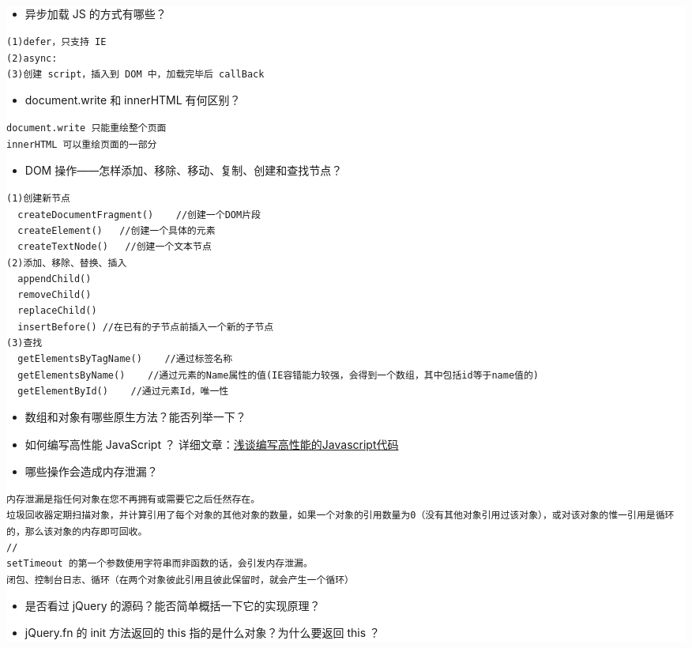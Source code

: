 

- 异步加载 JS 的方式有哪些？
```
(1)defer，只支持 IE
(2)async:
(3)创建 script，插入到 DOM 中，加载完毕后 callBack
```



- document.write 和 innerHTML 有何区别？
```
document.write 只能重绘整个页面
innerHTML 可以重绘页面的一部分
```



- DOM 操作——怎样添加、移除、移动、复制、创建和查找节点？
```
(1)创建新节点
  createDocumentFragment()    //创建一个DOM片段
  createElement()   //创建一个具体的元素
  createTextNode()   //创建一个文本节点
(2)添加、移除、替换、插入
  appendChild()
  removeChild()
  replaceChild()
  insertBefore() //在已有的子节点前插入一个新的子节点
(3)查找
  getElementsByTagName()    //通过标签名称
  getElementsByName()    //通过元素的Name属性的值(IE容错能力较强，会得到一个数组，其中包括id等于name值的)
  getElementById()    //通过元素Id，唯一性
```



- 数组和对象有哪些原生方法？能否列举一下？



- 如何编写高性能 JavaScript ？
详细文章：[浅谈编写高性能的Javascript代码](http://developer.51cto.com/art/200906/131335.htm)


- 哪些操作会造成内存泄漏？
```
内存泄漏是指任何对象在您不再拥有或需要它之后任然存在。
垃圾回收器定期扫描对象，并计算引用了每个对象的其他对象的数量，如果一个对象的引用数量为0（没有其他对象引用过该对象），或对该对象的惟一引用是循环的，那么该对象的内存即可回收。
//
setTimeout 的第一个参数使用字符串而非函数的话，会引发内存泄漏。
闭包、控制台日志、循环（在两个对象彼此引用且彼此保留时，就会产生一个循环）
```



- 是否看过 jQuery 的源码？能否简单概括一下它的实现原理？



- jQuery.fn 的 init 方法返回的 this 指的是什么对象？为什么要返回 this ？
